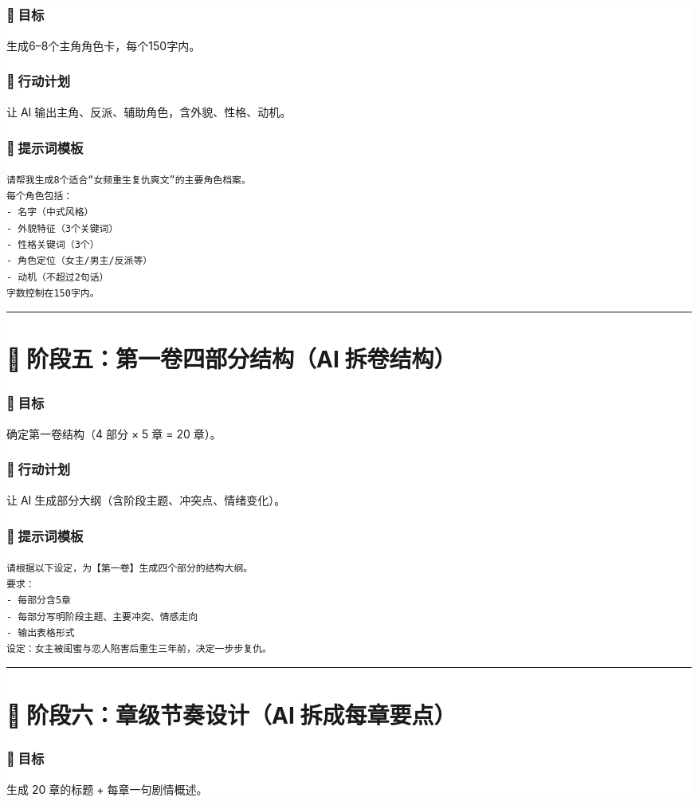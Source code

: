 ### 🎯 目标

生成6–8个主角角色卡，每个150字内。

### 🧭 行动计划

让 AI 输出主角、反派、辅助角色，含外貌、性格、动机。

### 💬 提示词模板

```
请帮我生成8个适合“女频重生复仇爽文”的主要角色档案。
每个角色包括：
- 名字（中式风格）
- 外貌特征（3个关键词）
- 性格关键词（3个）
- 角色定位（女主/男主/反派等）
- 动机（不超过2句话）
字数控制在150字内。
```

------

# 📜 阶段五：第一卷四部分结构（AI 拆卷结构）

### 🎯 目标

确定第一卷结构（4 部分 × 5 章 = 20 章）。

### 🧭 行动计划

让 AI 生成部分大纲（含阶段主题、冲突点、情绪变化）。

### 💬 提示词模板

```
请根据以下设定，为【第一卷】生成四个部分的结构大纲。
要求：
- 每部分含5章
- 每部分写明阶段主题、主要冲突、情感走向
- 输出表格形式
设定：女主被闺蜜与恋人陷害后重生三年前，决定一步步复仇。
```

------

# 🧩 阶段六：章级节奏设计（AI 拆成每章要点）

### 🎯 目标

生成 20 章的标题 + 每章一句剧情概述。
